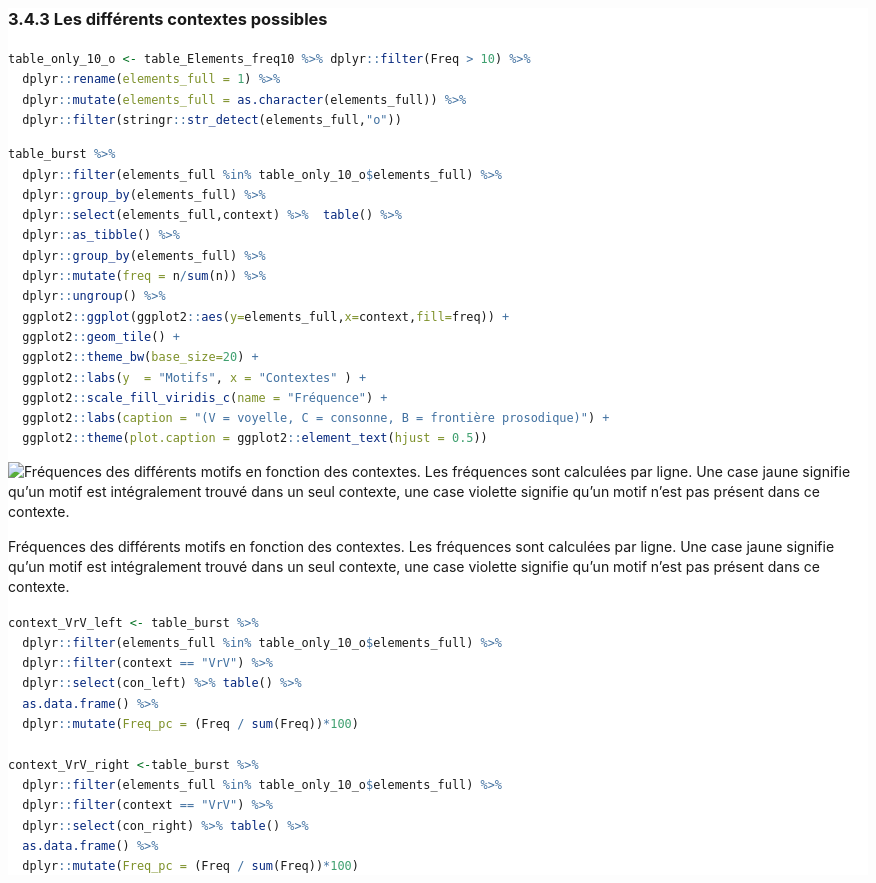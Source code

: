 ### 3.4.3 Les différents contextes possibles

``` r
table_only_10_o <- table_Elements_freq10 %>% dplyr::filter(Freq > 10) %>% 
  dplyr::rename(elements_full = 1) %>% 
  dplyr::mutate(elements_full = as.character(elements_full)) %>% 
  dplyr::filter(stringr::str_detect(elements_full,"o"))
```

``` r
table_burst %>% 
  dplyr::filter(elements_full %in% table_only_10_o$elements_full) %>% 
  dplyr::group_by(elements_full) %>%
  dplyr::select(elements_full,context) %>%  table() %>% 
  dplyr::as_tibble() %>% 
  dplyr::group_by(elements_full) %>% 
  dplyr::mutate(freq = n/sum(n)) %>% 
  dplyr::ungroup() %>% 
  ggplot2::ggplot(ggplot2::aes(y=elements_full,x=context,fill=freq)) +
  ggplot2::geom_tile() +
  ggplot2::theme_bw(base_size=20) +
  ggplot2::labs(y  = "Motifs", x = "Contextes" ) +
  ggplot2::scale_fill_viridis_c(name = "Fréquence") +
  ggplot2::labs(caption = "(V = voyelle, C = consonne, B = frontière prosodique)") +
  ggplot2::theme(plot.caption = ggplot2::element_text(hjust = 0.5))
```

![Fréquences des différents motifs en fonction des contextes. Les
fréquences sont calculées par ligne. Une case jaune signifie qu’un
motif est intégralement trouvé dans un seul contexte, une case violette
signifie qu’un motif n’est pas présent dans ce
contexte.](Script_Chapitre_3_files/figure-gfm/unnamed-chunk-69-1.png)

Fréquences des différents motifs en fonction des contextes. Les
fréquences sont calculées par ligne. Une case jaune signifie qu’un
motif est intégralement trouvé dans un seul contexte, une case violette
signifie qu’un motif n’est pas présent dans ce contexte.

``` r
context_VrV_left <- table_burst %>%   
  dplyr::filter(elements_full %in% table_only_10_o$elements_full) %>% 
  dplyr::filter(context == "VrV") %>% 
  dplyr::select(con_left) %>% table() %>% 
  as.data.frame() %>% 
  dplyr::mutate(Freq_pc = (Freq / sum(Freq))*100)

context_VrV_right <-table_burst %>%   
  dplyr::filter(elements_full %in% table_only_10_o$elements_full) %>% 
  dplyr::filter(context == "VrV") %>% 
  dplyr::select(con_right) %>% table() %>% 
  as.data.frame() %>% 
  dplyr::mutate(Freq_pc = (Freq / sum(Freq))*100)
```
